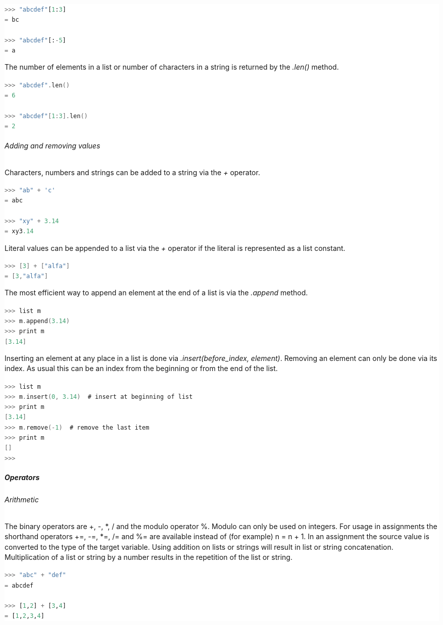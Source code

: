 ``` python
>>> "abcdef"[1:3]
= bc

>>> "abcdef"[:-5]
= a
```
The number of elements in a list or number of characters in a string is returned by the *.len()* method.
``` c
>>> "abcdef".len()
= 6

>>> "abcdef"[1:3].len()
= 2
```
###### Adding and removing values
Characters, numbers and strings can be added to a string via the *+* operator.
``` c
>>> "ab" + 'c'
= abc

>>> "xy" + 3.14
= xy3.14
```
Literal values can be appended to a list via the *+* operator if the literal is represented as a list constant.
``` c
>>> [3] + ["alfa"]
= [3,"alfa"]
```
The most efficient way to append an element at the end of a list is via the *.append* method.
``` c
>>> list m
>>> m.append(3.14)
>>> print m
[3.14]
```
Inserting an element at any place in a list is done via *.insert(before_index, element)*. Removing an element can only be done via its index. As usual this can be an index from the beginning or from the end of the list.
``` c
>>> list m
>>> m.insert(0, 3.14)  # insert at beginning of list
>>> print m
[3.14]
>>> m.remove(-1)  # remove the last item
>>> print m
[]
>>>
```
##### Operators
###### Arithmetic
The binary operators are +, -, \*, / and the modulo operator %. Modulo can only be used on integers. For usage in assignments the shorthand operators +=, -=, \*=, /= and \%= are available instead of (for example) n = n + 1. In an assignment the source value is converted to the type of the target variable. Using addition on lists or strings will result in list or string concatenation. Multiplication of a list or string by a number results in the repetition of the list or string.
``` python
>>> "abc" + "def"
= abcdef

>>> [1,2] + [3,4]
= [1,2,3,4]

```